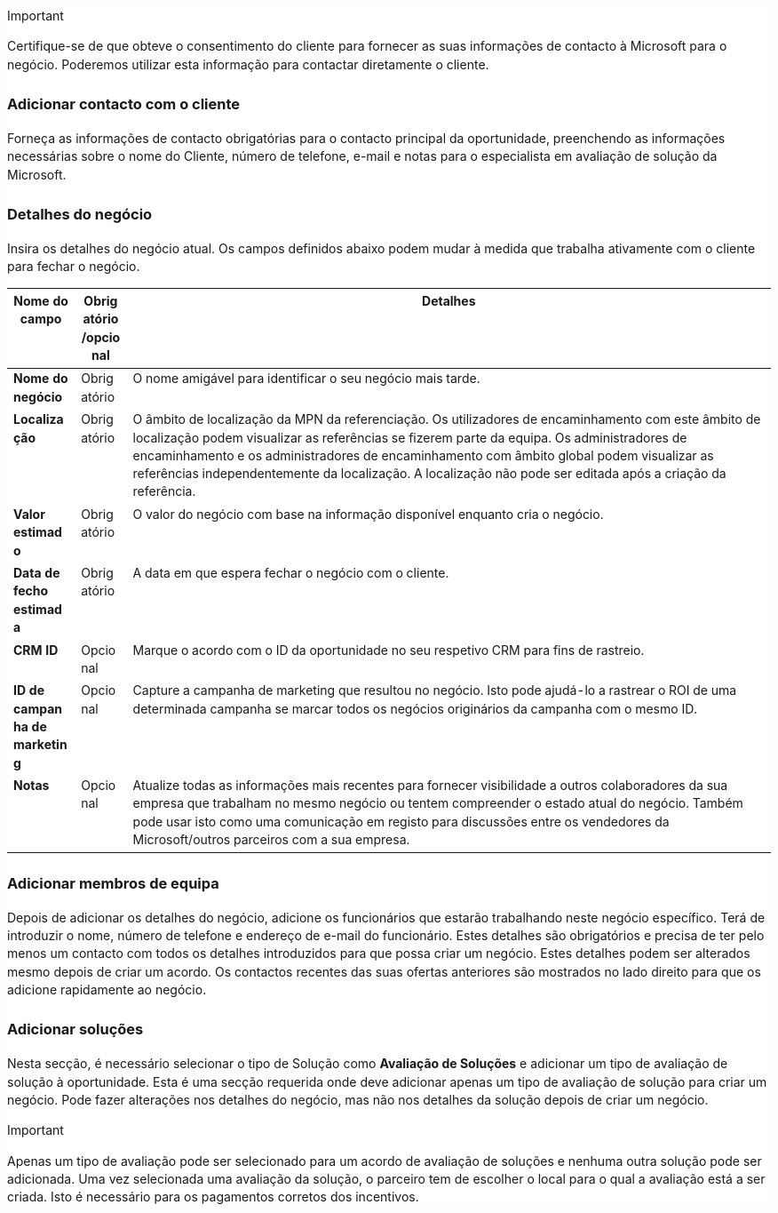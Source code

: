 > [!IMPORTANT]
> Certifique-se de que obteve o consentimento do cliente para fornecer as suas informações de contacto à Microsoft para o negócio. Poderemos utilizar esta informação para contactar diretamente o cliente.

### <a name="add-customer-contact"></a>Adicionar contacto com o cliente

Forneça as informações de contacto obrigatórias para o contacto principal da oportunidade, preenchendo as informações necessárias sobre o nome do Cliente, número de telefone, e-mail e notas para o especialista em avaliação de solução da Microsoft.

### <a name="deal-details"></a>Detalhes do negócio

Insira os detalhes do negócio atual. Os campos definidos abaixo podem mudar à medida que trabalha ativamente com o cliente para fechar o negócio.

| **Nome do campo** | **Obrigatório/opcional** | **Detalhes** |
|-------------|--------|-------|
|**Nome do negócio** | Obrigatório | O nome amigável para identificar o seu negócio mais tarde. |
|**Localização**| Obrigatório | O âmbito de localização da MPN da referenciação. Os utilizadores de encaminhamento com este âmbito de localização podem visualizar as referências se fizerem parte da equipa. Os administradores de encaminhamento e os administradores de encaminhamento com âmbito global podem visualizar as referências independentemente da localização. A localização não pode ser editada após a criação da referência.|
|**Valor estimado** | Obrigatório | O valor do negócio com base na informação disponível enquanto cria o negócio.|
|**Data de fecho estimada**| Obrigatório| A data em que espera fechar o negócio com o cliente. |
|**CRM ID**| Opcional | Marque o acordo com o ID da oportunidade no seu respetivo CRM para fins de rastreio.|
|**ID de campanha de marketing**| Opcional | Capture a campanha de marketing que resultou no negócio. Isto pode ajudá-lo a rastrear o ROI de uma determinada campanha se marcar todos os negócios originários da campanha com o mesmo ID.|
|**Notas**| Opcional | Atualize todas as informações mais recentes para fornecer visibilidade a outros colaboradores da sua empresa que trabalham no mesmo negócio ou tentem compreender o estado atual do negócio. Também pode usar isto como uma comunicação em registo para discussões entre os vendedores da Microsoft/outros parceiros com a sua empresa.|

### <a name="add-team-members"></a>Adicionar membros de equipa

Depois de adicionar os detalhes do negócio, adicione os funcionários que estarão trabalhando neste negócio específico. Terá de introduzir o nome, número de telefone e endereço de e-mail do funcionário. Estes detalhes são obrigatórios e precisa de ter pelo menos um contacto com todos os detalhes introduzidos para que possa criar um negócio. Estes detalhes podem ser alterados mesmo depois de criar um acordo. Os contactos recentes das suas ofertas anteriores são mostrados no lado direito para que os adicione rapidamente ao negócio.

### <a name="add-solutions"></a>Adicionar soluções

Nesta secção, é necessário selecionar o tipo de Solução como **Avaliação de Soluções** e adicionar um tipo de avaliação de solução à oportunidade. Esta é uma secção requerida onde deve adicionar apenas um tipo de avaliação de solução para criar um negócio. Pode fazer alterações nos detalhes do negócio, mas não nos detalhes da solução depois de criar um negócio.

> [!IMPORTANT]
> Apenas um tipo de avaliação pode ser selecionado para um acordo de avaliação de soluções e nenhuma outra solução pode ser adicionada. Uma vez selecionada uma avaliação da solução, o parceiro tem de escolher o local para o qual a avaliação está a ser criada. Isto é necessário para os pagamentos corretos dos incentivos.
